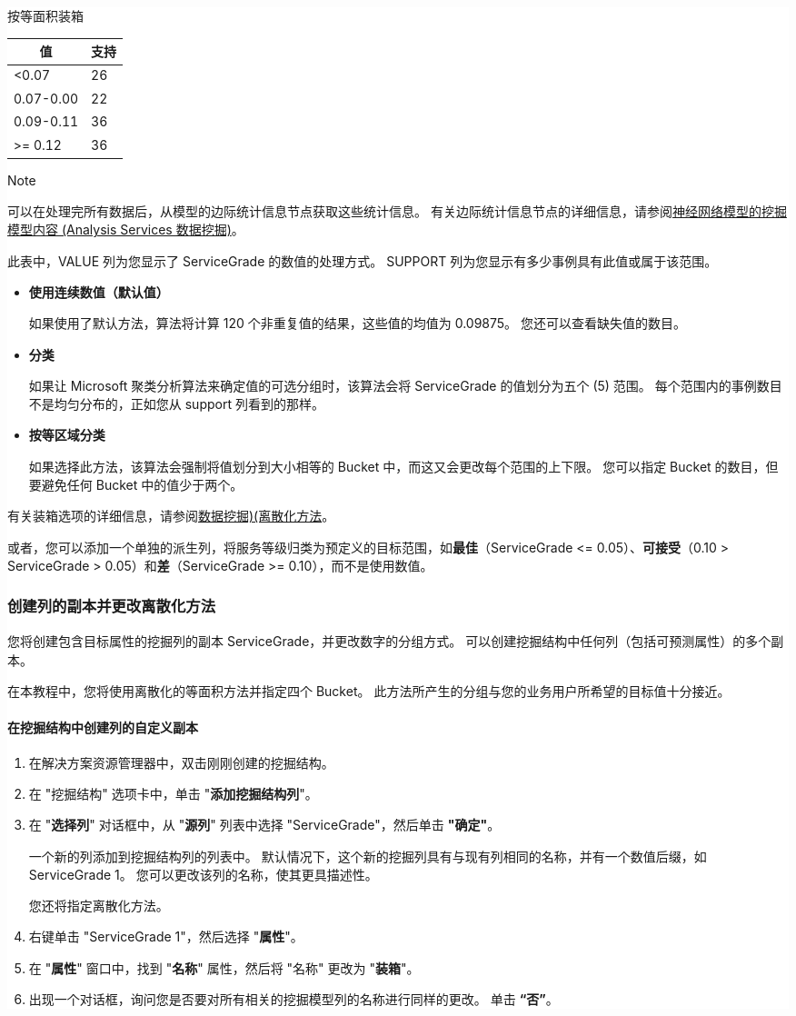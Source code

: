  按等面积装箱  
  
|值|支持|  
|-----------|-------------|  
|\<0.07|26|  
|0.07-0.00|22|  
|0.09-0.11|36|  
|>= 0.12|36|  
  
> [!NOTE]  
>  可以在处理完所有数据后，从模型的边际统计信息节点获取这些统计信息。 有关边际统计信息节点的详细信息，请参阅[神经网络模型的挖掘模型内容 &#40;Analysis Services 数据挖掘&#41;](../../2014/analysis-services/data-mining/mining-model-content-for-neural-network-models-analysis-services-data-mining.md)。  
  
 此表中，VALUE 列为您显示了 ServiceGrade 的数值的处理方式。 SUPPORT 列为您显示有多少事例具有此值或属于该范围。  
  
-   **使用连续数值（默认值）**  
  
     如果使用了默认方法，算法将计算 120 个非重复值的结果，这些值的均值为 0.09875。 您还可以查看缺失值的数目。  
  
-   **分类**  
  
     如果让 Microsoft 聚类分析算法来确定值的可选分组时，该算法会将 ServiceGrade 的值划分为五个 (5) 范围。 每个范围内的事例数目不是均匀分布的，正如您从 support 列看到的那样。  
  
-   **按等区域分类**  
  
     如果选择此方法，该算法会强制将值划分到大小相等的 Bucket 中，而这又会更改每个范围的上下限。 您可以指定 Bucket 的数目，但要避免任何 Bucket 中的值少于两个。  
  
 有关装箱选项的详细信息，请参阅[数据挖掘&#41;&#40;离散化方法](../../2014/analysis-services/data-mining/discretization-methods-data-mining.md)。  
  
 或者，您可以添加一个单独的派生列，将服务等级归类为预定义的目标范围，如**最佳**（ServiceGrade \<= 0.05）、**可接受**（0.10 > ServiceGrade > 0.05）和**差**（ServiceGrade >= 0.10），而不是使用数值。  
  
###  <a name="bkmk_newColumn"></a>创建列的副本并更改离散化方法  
 您将创建包含目标属性的挖掘列的副本 ServiceGrade，并更改数字的分组方式。 可以创建挖掘结构中任何列（包括可预测属性）的多个副本。  
  
 在本教程中，您将使用离散化的等面积方法并指定四个 Bucket。 此方法所产生的分组与您的业务用户所希望的目标值十分接近。  
  
####  <a name="bkmk_ColumnCopy"></a>在挖掘结构中创建列的自定义副本  
  
1.  在解决方案资源管理器中，双击刚刚创建的挖掘结构。  
  
2.  在 "挖掘结构" 选项卡中，单击 "**添加挖掘结构列**"。  
  
3.  在 "**选择列**" 对话框中，从 "**源列**" 列表中选择 "ServiceGrade"，然后单击 **"确定"**。  
  
     一个新的列添加到挖掘结构列的列表中。 默认情况下，这个新的挖掘列具有与现有列相同的名称，并有一个数值后缀，如 ServiceGrade 1。 您可以更改该列的名称，使其更具描述性。  
  
     您还将指定离散化方法。  
  
4.  右键单击 "ServiceGrade 1"，然后选择 "**属性**"。  
  
5.  在 "**属性**" 窗口中，找到 "**名称**" 属性，然后将 "名称" 更改为 "**装箱**"。  
  
6.  出现一个对话框，询问您是否要对所有相关的挖掘模型列的名称进行同样的更改。 单击 **“否”**。  
  